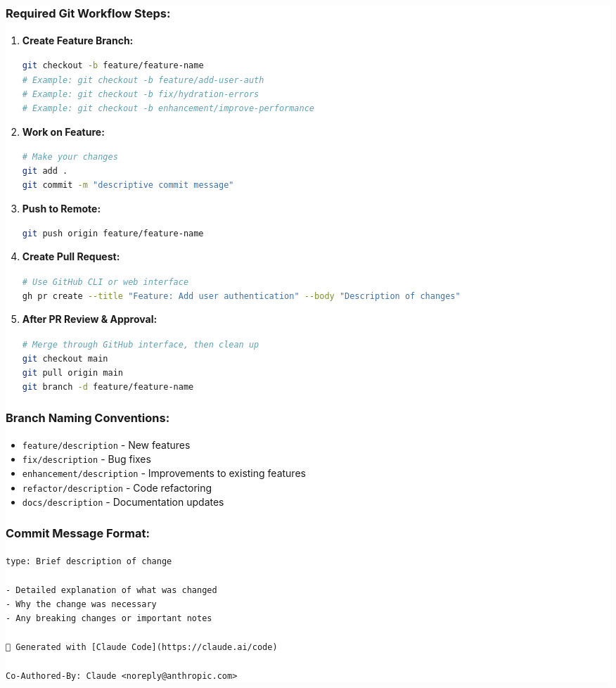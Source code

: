 ### **Required Git Workflow Steps:**

1. **Create Feature Branch:**
   ```bash
   git checkout -b feature/feature-name
   # Example: git checkout -b feature/add-user-auth
   # Example: git checkout -b fix/hydration-errors
   # Example: git checkout -b enhancement/improve-performance
   ```

2. **Work on Feature:**
   ```bash
   # Make your changes
   git add .
   git commit -m "descriptive commit message"
   ```

3. **Push to Remote:**
   ```bash
   git push origin feature/feature-name
   ```

4. **Create Pull Request:**
   ```bash
   # Use GitHub CLI or web interface
   gh pr create --title "Feature: Add user authentication" --body "Description of changes"
   ```

5. **After PR Review & Approval:**
   ```bash
   # Merge through GitHub interface, then clean up
   git checkout main
   git pull origin main
   git branch -d feature/feature-name
   ```

### **Branch Naming Conventions:**
- `feature/description` - New features
- `fix/description` - Bug fixes  
- `enhancement/description` - Improvements to existing features
- `refactor/description` - Code refactoring
- `docs/description` - Documentation updates

### **Commit Message Format:**
```
type: Brief description of change

- Detailed explanation of what was changed
- Why the change was necessary
- Any breaking changes or important notes

🤖 Generated with [Claude Code](https://claude.ai/code)

Co-Authored-By: Claude <noreply@anthropic.com>
```
